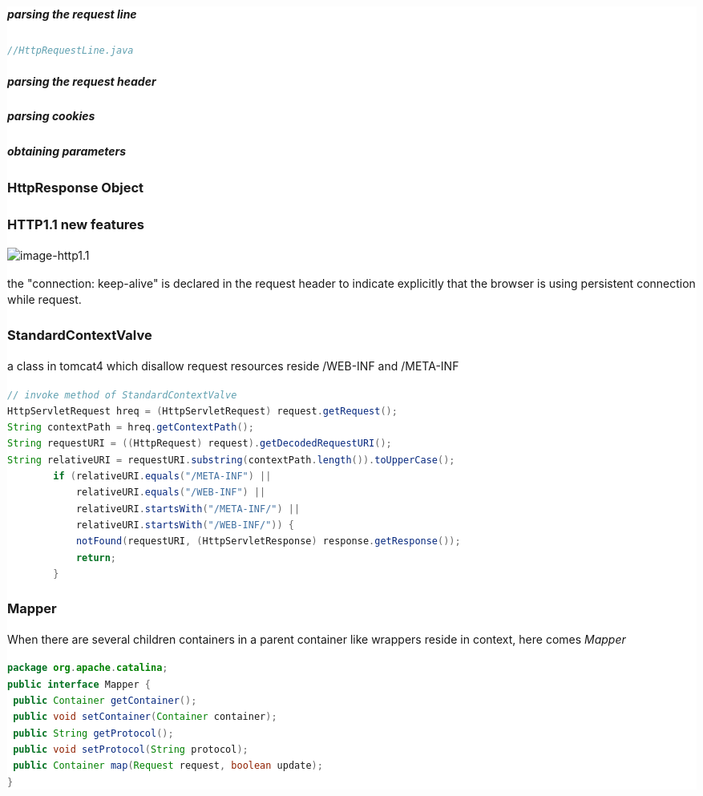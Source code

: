 
##### parsing the request line

```java
//HttpRequestLine.java
```

##### parsing the request header

##### parsing cookies

##### obtaining parameters

### HttpResponse Object

### HTTP1.1 new features

![image-http1.1](./images/Http1.1.png)

the "connection: keep-alive" is declared in the request header to indicate explicitly that the browser is using persistent connection while request.

### StandardContextValve

a class in tomcat4 which disallow request resources reside /WEB-INF and /META-INF

```java
// invoke method of StandardContextValve
HttpServletRequest hreq = (HttpServletRequest) request.getRequest();
String contextPath = hreq.getContextPath();
String requestURI = ((HttpRequest) request).getDecodedRequestURI();
String relativeURI = requestURI.substring(contextPath.length()).toUpperCase();
        if (relativeURI.equals("/META-INF") ||
            relativeURI.equals("/WEB-INF") ||
            relativeURI.startsWith("/META-INF/") ||
            relativeURI.startsWith("/WEB-INF/")) {
            notFound(requestURI, (HttpServletResponse) response.getResponse());
            return;
        }
```

### Mapper

When there are several children containers in a parent container like wrappers reside in context, here comes *Mapper*

```java
package org.apache.catalina;
public interface Mapper {
 public Container getContainer();
 public void setContainer(Container container);
 public String getProtocol();
 public void setProtocol(String protocol);
 public Container map(Request request, boolean update);
}
```
